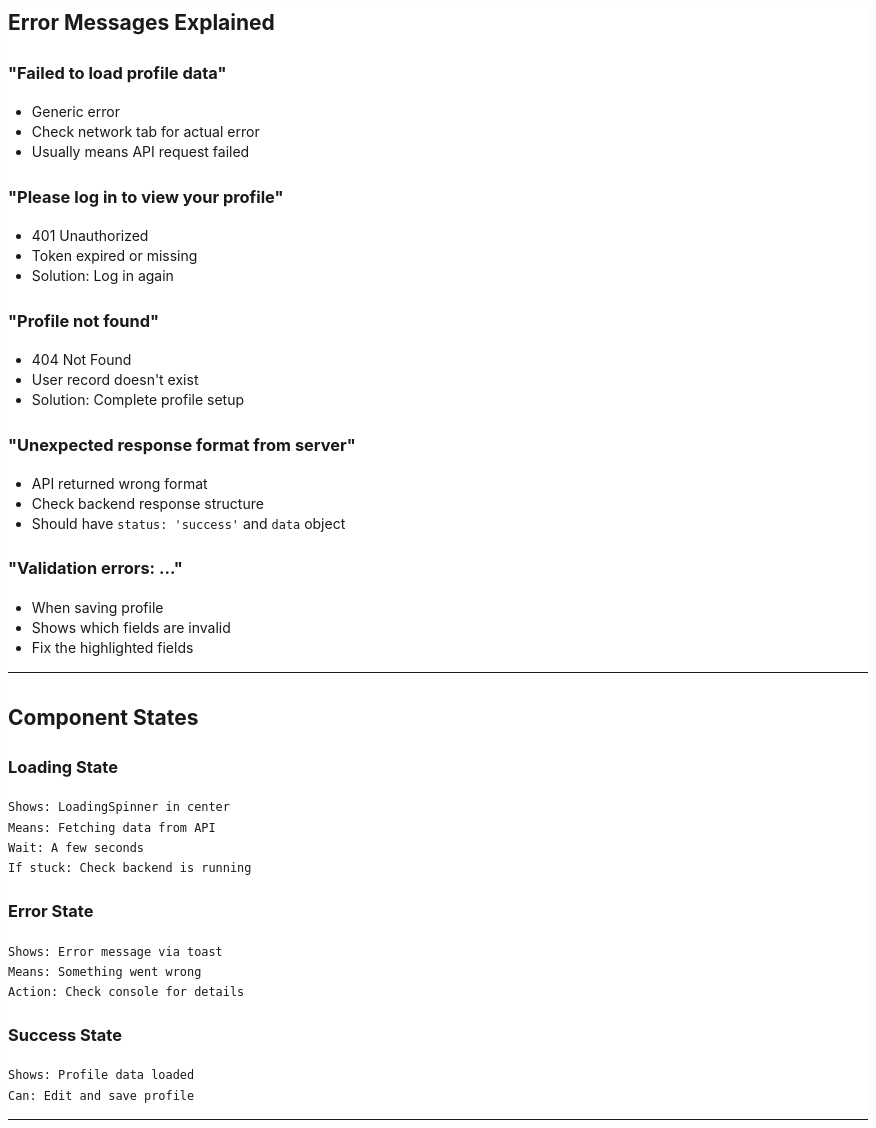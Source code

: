 
## Error Messages Explained

### "Failed to load profile data"
- Generic error
- Check network tab for actual error
- Usually means API request failed

### "Please log in to view your profile"
- 401 Unauthorized
- Token expired or missing
- Solution: Log in again

### "Profile not found"
- 404 Not Found
- User record doesn't exist
- Solution: Complete profile setup

### "Unexpected response format from server"
- API returned wrong format
- Check backend response structure
- Should have `status: 'success'` and `data` object

### "Validation errors: ..."
- When saving profile
- Shows which fields are invalid
- Fix the highlighted fields

---

## Component States

### Loading State
```
Shows: LoadingSpinner in center
Means: Fetching data from API
Wait: A few seconds
If stuck: Check backend is running
```

### Error State
```
Shows: Error message via toast
Means: Something went wrong
Action: Check console for details
```

### Success State
```
Shows: Profile data loaded
Can: Edit and save profile
```

---